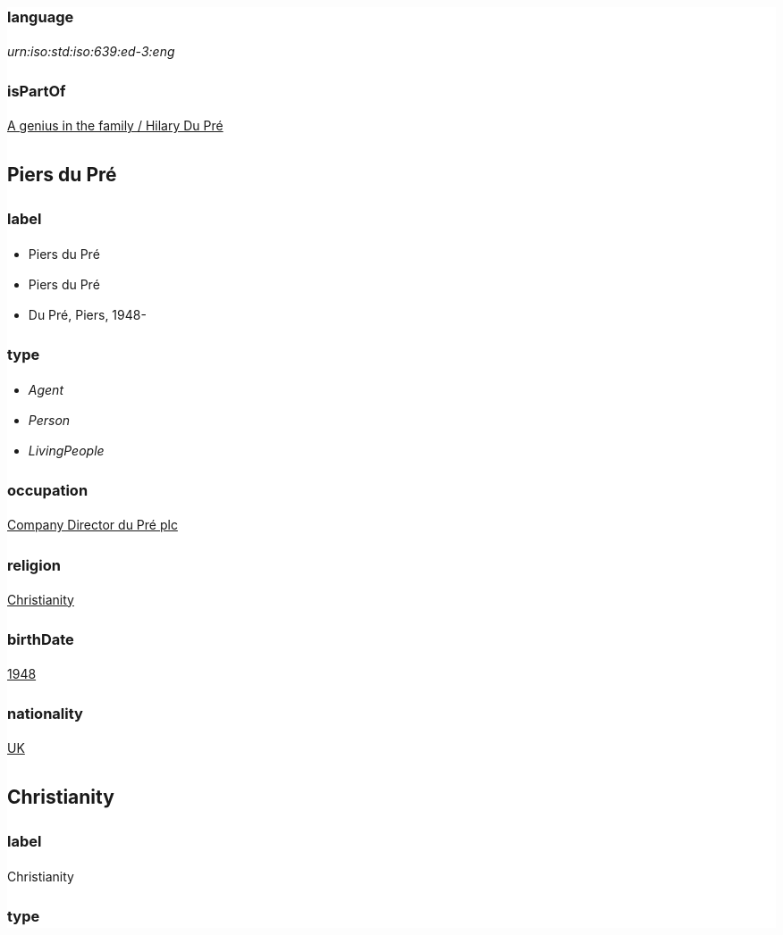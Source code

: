 ### language


*urn:iso:std:iso:639:ed-3:eng*

### isPartOf


[A genius in the family / Hilary Du Pré](#A-genius-in-the-family-/-Hilary-Du-Pré)

## Piers du Pré

### label

 - Piers  du Pré

 - Piers du Pré

 - Du Pré, Piers, 1948-

### type

 - *Agent*

 - *Person*

 - *LivingPeople*

### occupation


[Company Director du Pré plc](#Company-Director-du-Pré-plc)

### religion


[Christianity](#Christianity)

### birthDate


[1948](#1948)

### nationality


[UK](#UK)

## Christianity

### label


Christianity

### type
